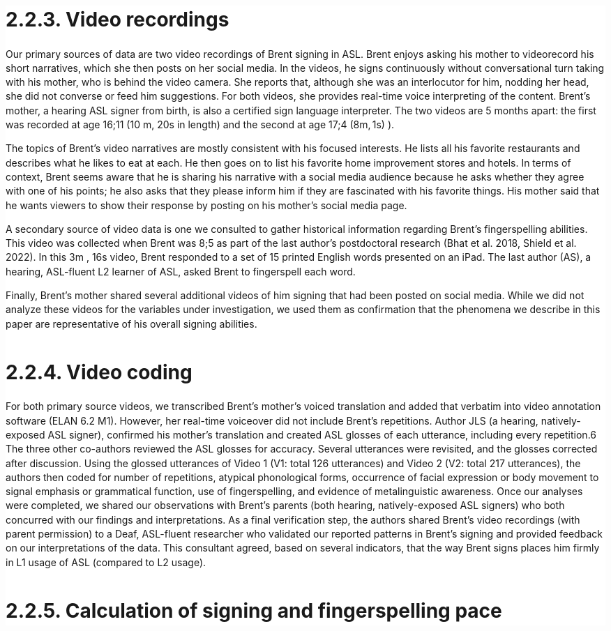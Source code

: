 # 2.2.3. Video recordings

Our primary sources of data are two video recordings of Brent signing in ASL. Brent enjoys asking his mother to videorecord his short narratives, which she then posts on her social media. In the videos, he signs continuously without conversational turn taking with his mother, who is behind the video camera. She reports that, although she was an interlocutor for him, nodding her head, she did not converse or feed him suggestions. For both videos, she provides real-time voice interpreting of the content. Brent’s mother, a hearing ASL signer from birth, is also a certified sign language interpreter. The two videos are 5 months apart: the first was recorded at age 16;11 (10 m, 20s in length) and the second at age 17;4 $( 8 \mathrm { m } , 1 \mathrm { s } )$ ).

The topics of Brent’s video narratives are mostly consistent with his focused interests. He lists all his favorite restaurants and describes what he likes to eat at each. He then goes on to list his favorite home improvement stores and hotels. In terms of context, Brent seems aware that he is sharing his narrative with a social media audience because he asks whether they agree with one of his points; he also asks that they please inform him if they are fascinated with his favorite things. His mother said that he wants viewers to show their response by posting on his mother’s social media page.

A secondary source of video data is one we consulted to gather historical information regarding Brent’s fingerspelling abilities. This video was collected when Brent was 8;5 as part of the last author’s postdoctoral research (Bhat et al. 2018, Shield et al. 2022). In this $3 \mathrm { m }$ , 16s video, Brent responded to a set of 15 printed English words presented on an iPad. The last author (AS), a hearing, ASL-fluent L2 learner of ASL, asked Brent to fingerspell each word.

Finally, Brent’s mother shared several additional videos of him signing that had been posted on social media. While we did not analyze these videos for the variables under investigation, we used them as confirmation that the phenomena we describe in this paper are representative of his overall signing abilities.

# 2.2.4. Video coding

For both primary source videos, we transcribed Brent’s mother’s voiced translation and added that verbatim into video annotation software (ELAN 6.2 M1). However, her real-time voiceover did not include Brent’s repetitions. Author JLS (a hearing, natively-exposed ASL signer), confirmed his mother’s translation and created ASL glosses of each utterance, including every repetition.6 The three other co-authors reviewed the ASL glosses for accuracy. Several utterances were revisited, and the glosses corrected after discussion. Using the glossed utterances of Video 1 (V1: total 126 utterances) and Video 2 (V2: total 217 utterances), the authors then coded for number of repetitions, atypical phonological forms, occurrence of facial expression or body movement to signal emphasis or grammatical function, use of fingerspelling, and evidence of metalinguistic awareness. Once our analyses were completed, we shared our observations with Brent’s parents (both hearing, natively-exposed ASL signers) who both concurred with our findings and interpretations. As a final verification step, the authors shared Brent’s video recordings (with parent permission) to a Deaf, ASL-fluent researcher who validated our reported patterns in Brent’s signing and provided feedback on our interpretations of the data. This consultant agreed, based on several indicators, that the way Brent signs places him firmly in L1 usage of ASL (compared to L2 usage).

# 2.2.5. Calculation of signing and fingerspelling pace
